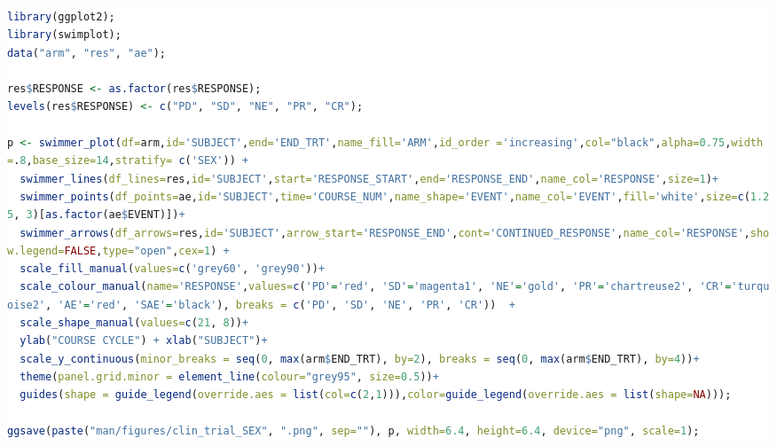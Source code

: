 ``` r
library(ggplot2);
library(swimplot);
data("arm", "res", "ae");

res$RESPONSE <- as.factor(res$RESPONSE);
levels(res$RESPONSE) <- c("PD", "SD", "NE", "PR", "CR");

p <- swimmer_plot(df=arm,id='SUBJECT',end='END_TRT',name_fill='ARM',id_order ='increasing',col="black",alpha=0.75,width=.8,base_size=14,stratify= c('SEX')) +
  swimmer_lines(df_lines=res,id='SUBJECT',start='RESPONSE_START',end='RESPONSE_END',name_col='RESPONSE',size=1)+
  swimmer_points(df_points=ae,id='SUBJECT',time='COURSE_NUM',name_shape='EVENT',name_col='EVENT',fill='white',size=c(1.25, 3)[as.factor(ae$EVENT)])+
  swimmer_arrows(df_arrows=res,id='SUBJECT',arrow_start='RESPONSE_END',cont='CONTINUED_RESPONSE',name_col='RESPONSE',show.legend=FALSE,type="open",cex=1) +
  scale_fill_manual(values=c('grey60', 'grey90'))+
  scale_colour_manual(name='RESPONSE',values=c('PD'='red', 'SD'='magenta1', 'NE'='gold', 'PR'='chartreuse2', 'CR'='turquoise2', 'AE'='red', 'SAE'='black'), breaks = c('PD', 'SD', 'NE', 'PR', 'CR'))  +
  scale_shape_manual(values=c(21, 8))+
  ylab("COURSE CYCLE") + xlab("SUBJECT")+
  scale_y_continuous(minor_breaks = seq(0, max(arm$END_TRT), by=2), breaks = seq(0, max(arm$END_TRT), by=4))+
  theme(panel.grid.minor = element_line(colour="grey95", size=0.5))+
  guides(shape = guide_legend(override.aes = list(col=c(2,1))),color=guide_legend(override.aes = list(shape=NA)));

ggsave(paste("man/figures/clin_trial_SEX", ".png", sep=""), p, width=6.4, height=6.4, device="png", scale=1);
```
